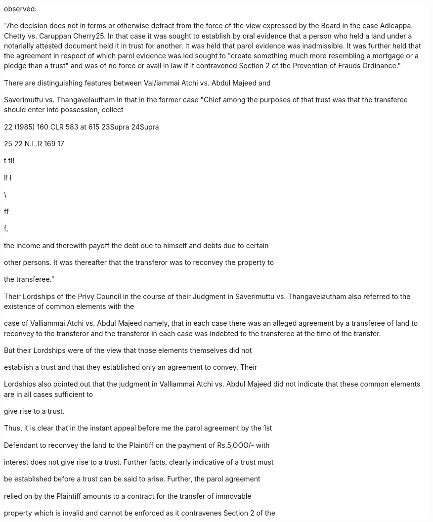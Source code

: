 observed:

'7he decision does not in terms or otherwise detract from the force of the view expressed by the Board in the case Adicappa Chetty vs. Caruppan Cherry25. In that case it was sought to establish by oral evidence that a person who held a land under a notarially attested document held it in trust for another. It was held that parol evidence was inadmissible. It was further held that the agreement in respect of which parol evidence was led sought to "create something much more resembling a mortgage or a pledge than a trust" and was of no force or avail in law if it contravened Section 2 of the Prevention of Frauds Ordinance."

There are distinguishing features between Val/iammai Atchi vs. Abdul Majeed and

Saverimuftu vs. Thangavelautham in that in the former case "Chief among the purposes of that trust was that the transferee should enter into possession, collect

22 (1985) 160 CLR 583 at 615 23Supra 24Supra

25 22 N.L.R 169 17

t fI!

I! I

\

ff

f,

the income and therewith payoff the debt due to himself and debts due to certain

other persons. It was thereafter that the transferor was to reconvey the property to

the transferee."

Their Lordships of the Privy Council in the course of their Judgment in Saverimuttu vs. Thangavelautham also referred to the existence of common elements with the

case of Valliammai Atchi vs. Abdul Majeed namely, that in each case there was an alleged agreement by a transferee of land to reconvey to the transferor and the transferor in each case was indebted to the transferee at the time of the transfer.

But their Lordships were of the view that those elements themselves did not

establish a trust and that they established only an agreement to convey. Their

Lordships also pointed out that the judgment in Valliammai Atchi vs. Abdul Majeed did not indicate that these common elements are in all cases sufficient to

give rise to a trust.

Thus, it is clear that in the instant appeal before me the parol agreement by the 1st

Defendant to reconvey the land to the Plaintiff on the payment of Rs.5,OOO/- with

interest does not give rise to a trust. Further facts, clearly indicative of a trust must

be established before a trust can be said to arise. Further, the parol agreement

relied on by the Plaintiff amounts to a contract for the transfer of immovable

property which is invalid and cannot be enforced as it contravenes Section 2 of the
